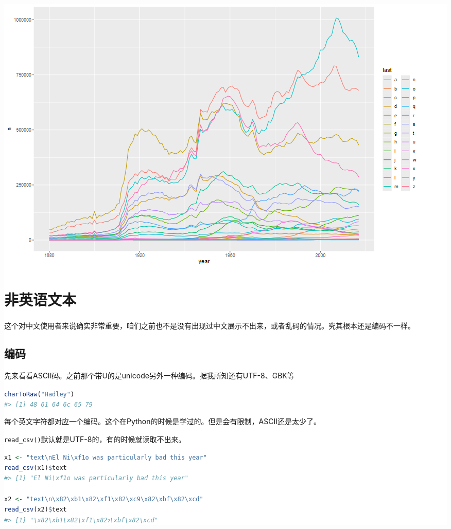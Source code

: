 ![尾字母](<./0414 字符串.assets/尾字母.png>)

# 非英语文本

这个对中文使用者来说确实非常重要，咱们之前也不是没有出现过中文展示不出来，或者乱码的情况。究其根本还是编码不一样。

## 编码

先来看看ASCII码。之前那个带U的是unicode另外一种编码。据我所知还有UTF-8、GBK等

```R
charToRaw("Hadley")
#> [1] 48 61 64 6c 65 79
```

每个英文字符都对应一个编码。这个在Python的时候是学过的。但是会有限制，ASCII还是太少了。

`read_csv()`默认就是UTF-8的，有的时候就读取不出来。

```R
x1 <- "text\nEl Ni\xf1o was particularly bad this year"
read_csv(x1)$text
#> [1] "El Ni\xf1o was particularly bad this year"

x2 <- "text\n\x82\xb1\x82\xf1\x82\xc9\x82\xbf\x82\xcd"
read_csv(x2)$text
#> [1] "\x82\xb1\x82\xf1\x82ɂ\xbf\x82\xcd"
```
